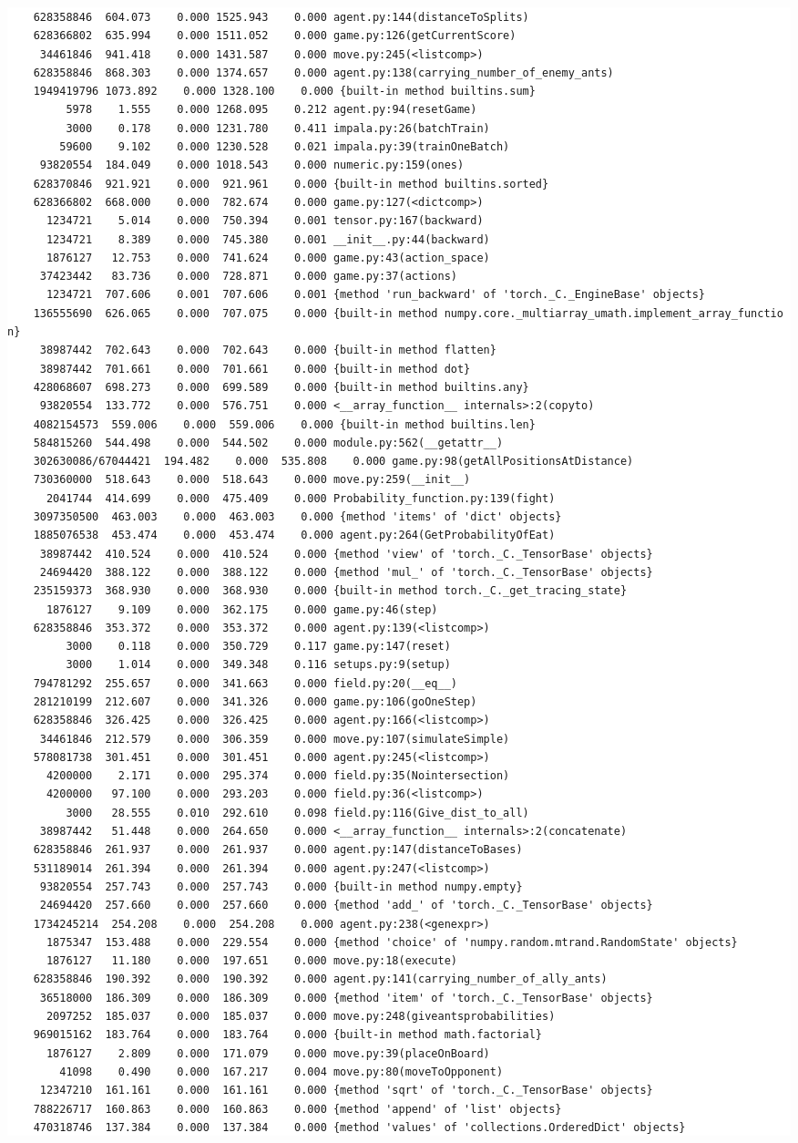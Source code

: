         628358846  604.073    0.000 1525.943    0.000 agent.py:144(distanceToSplits)
        628366802  635.994    0.000 1511.052    0.000 game.py:126(getCurrentScore)
         34461846  941.418    0.000 1431.587    0.000 move.py:245(<listcomp>)
        628358846  868.303    0.000 1374.657    0.000 agent.py:138(carrying_number_of_enemy_ants)
        1949419796 1073.892    0.000 1328.100    0.000 {built-in method builtins.sum}
             5978    1.555    0.000 1268.095    0.212 agent.py:94(resetGame)
             3000    0.178    0.000 1231.780    0.411 impala.py:26(batchTrain)
            59600    9.102    0.000 1230.528    0.021 impala.py:39(trainOneBatch)
         93820554  184.049    0.000 1018.543    0.000 numeric.py:159(ones)
        628370846  921.921    0.000  921.961    0.000 {built-in method builtins.sorted}
        628366802  668.000    0.000  782.674    0.000 game.py:127(<dictcomp>)
          1234721    5.014    0.000  750.394    0.001 tensor.py:167(backward)
          1234721    8.389    0.000  745.380    0.001 __init__.py:44(backward)
          1876127   12.753    0.000  741.624    0.000 game.py:43(action_space)
         37423442   83.736    0.000  728.871    0.000 game.py:37(actions)
          1234721  707.606    0.001  707.606    0.001 {method 'run_backward' of 'torch._C._EngineBase' objects}
        136555690  626.065    0.000  707.075    0.000 {built-in method numpy.core._multiarray_umath.implement_array_function}
         38987442  702.643    0.000  702.643    0.000 {built-in method flatten}
         38987442  701.661    0.000  701.661    0.000 {built-in method dot}
        428068607  698.273    0.000  699.589    0.000 {built-in method builtins.any}
         93820554  133.772    0.000  576.751    0.000 <__array_function__ internals>:2(copyto)
        4082154573  559.006    0.000  559.006    0.000 {built-in method builtins.len}
        584815260  544.498    0.000  544.502    0.000 module.py:562(__getattr__)
        302630086/67044421  194.482    0.000  535.808    0.000 game.py:98(getAllPositionsAtDistance)
        730360000  518.643    0.000  518.643    0.000 move.py:259(__init__)
          2041744  414.699    0.000  475.409    0.000 Probability_function.py:139(fight)
        3097350500  463.003    0.000  463.003    0.000 {method 'items' of 'dict' objects}
        1885076538  453.474    0.000  453.474    0.000 agent.py:264(GetProbabilityOfEat)
         38987442  410.524    0.000  410.524    0.000 {method 'view' of 'torch._C._TensorBase' objects}
         24694420  388.122    0.000  388.122    0.000 {method 'mul_' of 'torch._C._TensorBase' objects}
        235159373  368.930    0.000  368.930    0.000 {built-in method torch._C._get_tracing_state}
          1876127    9.109    0.000  362.175    0.000 game.py:46(step)
        628358846  353.372    0.000  353.372    0.000 agent.py:139(<listcomp>)
             3000    0.118    0.000  350.729    0.117 game.py:147(reset)
             3000    1.014    0.000  349.348    0.116 setups.py:9(setup)
        794781292  255.657    0.000  341.663    0.000 field.py:20(__eq__)
        281210199  212.607    0.000  341.326    0.000 game.py:106(goOneStep)
        628358846  326.425    0.000  326.425    0.000 agent.py:166(<listcomp>)
         34461846  212.579    0.000  306.359    0.000 move.py:107(simulateSimple)
        578081738  301.451    0.000  301.451    0.000 agent.py:245(<listcomp>)
          4200000    2.171    0.000  295.374    0.000 field.py:35(Nointersection)
          4200000   97.100    0.000  293.203    0.000 field.py:36(<listcomp>)
             3000   28.555    0.010  292.610    0.098 field.py:116(Give_dist_to_all)
         38987442   51.448    0.000  264.650    0.000 <__array_function__ internals>:2(concatenate)
        628358846  261.937    0.000  261.937    0.000 agent.py:147(distanceToBases)
        531189014  261.394    0.000  261.394    0.000 agent.py:247(<listcomp>)
         93820554  257.743    0.000  257.743    0.000 {built-in method numpy.empty}
         24694420  257.660    0.000  257.660    0.000 {method 'add_' of 'torch._C._TensorBase' objects}
        1734245214  254.208    0.000  254.208    0.000 agent.py:238(<genexpr>)
          1875347  153.488    0.000  229.554    0.000 {method 'choice' of 'numpy.random.mtrand.RandomState' objects}
          1876127   11.180    0.000  197.651    0.000 move.py:18(execute)
        628358846  190.392    0.000  190.392    0.000 agent.py:141(carrying_number_of_ally_ants)
         36518000  186.309    0.000  186.309    0.000 {method 'item' of 'torch._C._TensorBase' objects}
          2097252  185.037    0.000  185.037    0.000 move.py:248(giveantsprobabilities)
        969015162  183.764    0.000  183.764    0.000 {built-in method math.factorial}
          1876127    2.809    0.000  171.079    0.000 move.py:39(placeOnBoard)
            41098    0.490    0.000  167.217    0.004 move.py:80(moveToOpponent)
         12347210  161.161    0.000  161.161    0.000 {method 'sqrt' of 'torch._C._TensorBase' objects}
        788226717  160.863    0.000  160.863    0.000 {method 'append' of 'list' objects}
        470318746  137.384    0.000  137.384    0.000 {method 'values' of 'collections.OrderedDict' objects}